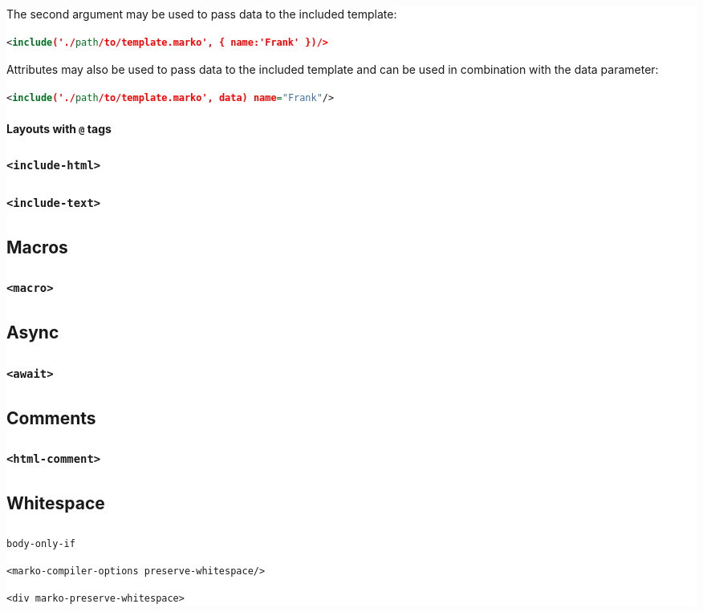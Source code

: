 The second argument may be used to pass data to the included template:

```xml
<include('./path/to/template.marko', { name:'Frank' })/>
```

Attributes may also be used to pass data to the included template and can be used in combination with the data parameter:

```xml
<include('./path/to/template.marko', data) name="Frank"/>
```

#### Layouts with `@` tags



### `<include-html>`

### `<include-text>`

## Macros

### `<macro>`

## Async

### `<await>`


## Comments

### `<html-comment>`

## Whitespace

###

`body-only-if`

`<marko-compiler-options preserve-whitespace/>`

`<div marko-preserve-whitespace>`